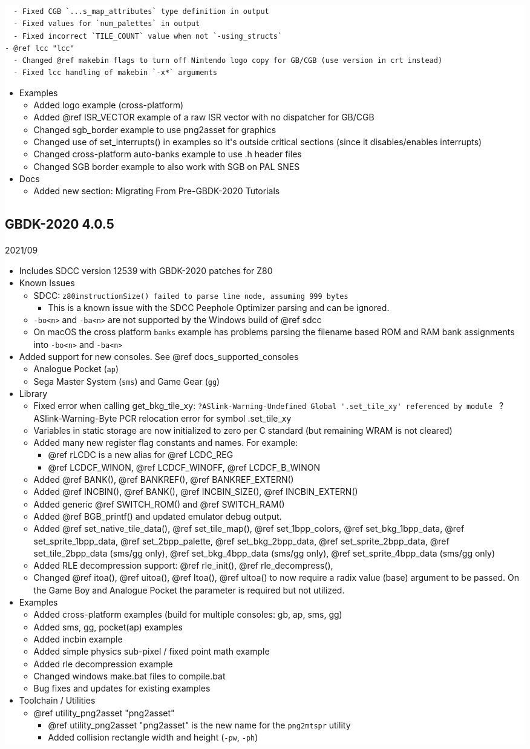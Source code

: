       - Fixed CGB `...s_map_attributes` type definition in output
      - Fixed values for `num_palettes` in output
      - Fixed incorrect `TILE_COUNT` value when not `-using_structs`
    - @ref lcc "lcc"
      - Changed @ref makebin flags to turn off Nintendo logo copy for GB/CGB (use version in crt instead)
      - Fixed lcc handling of makebin `-x*` arguments
  - Examples
    - Added logo example (cross-platform)
    - Added @ref ISR_VECTOR example of a raw ISR vector with no dispatcher for GB/CGB
    - Changed sgb_border example to use png2asset for graphics
    - Changed use of set_interrupts() in examples so it's outside critical sections (since it disables/enables interrupts)
    - Changed cross-platform auto-banks example to use .h header files
    - Changed SGB border example to also work with SGB on PAL SNES
  - Docs
    - Added new section: Migrating From Pre-GBDK-2020 Tutorials


## GBDK-2020 4.0.5
  2021/09
  - Includes SDCC version 12539 with GBDK-2020 patches for Z80
  - Known Issues
    - SDCC: `z80instructionSize() failed to parse line node, assuming 999 bytes`
      - This is a known issue with the SDCC Peephole Optimizer parsing and can be ignored.
    - `-bo<n>` and `-ba<n>` are not supported by the Windows build of @ref sdcc
    - On macOS the cross platform `banks` example has problems parsing the filename based ROM and RAM bank assignments into `-bo<n>` and `-ba<n>`
  - Added support for new consoles. See @ref docs_supported_consoles
    - Analogue Pocket (`ap`)
    - Sega Master System (`sms`) and Game Gear (`gg`)
  - Library
    - Fixed error when calling get_bkg_tile_xy: `?ASlink-Warning-Undefined Global '.set_tile_xy' referenced by module `
?ASlink-Warning-Byte PCR relocation error for symbol  .set_tile_xy
    - Variables in static storage are now initialized to zero per C standard (but remaining WRAM is not cleared)
    - Added many new register flag constants and names. For example:
      - @ref rLCDC is a new alias for @ref LCDC_REG
      - @ref LCDCF_WINON, @ref LCDCF_WINOFF, @ref LCDCF_B_WINON
    - Added @ref BANK(), @ref BANKREF(), @ref BANKREF_EXTERN()
    - Added @ref INCBIN(), @ref BANK(), @ref INCBIN_SIZE(), @ref INCBIN_EXTERN()
    - Added generic @ref SWITCH_ROM() and @ref SWITCH_RAM()
    - Added @ref BGB_printf() and updated emulator debug output.
    - Added @ref set_native_tile_data(), @ref set_tile_map(), @ref set_1bpp_colors, @ref set_bkg_1bpp_data, @ref set_sprite_1bpp_data, @ref set_2bpp_palette, @ref set_bkg_2bpp_data, @ref set_sprite_2bpp_data, @ref set_tile_2bpp_data (sms/gg only), @ref set_bkg_4bpp_data (sms/gg only), @ref set_sprite_4bpp_data (sms/gg only)
    - Added RLE decompression support: @ref rle_init(), @ref  rle_decompress(),
    - Changed @ref itoa(), @ref uitoa(), @ref ltoa(), @ref ultoa() to now require a radix value (base) argument to be passed. On the Game Boy and Analogue Pocket the parameter is required but not utilized.
  - Examples
    - Added cross-platform examples (build for multiple consoles: gb, ap, sms, gg)
    - Added sms, gg, pocket(ap) examples
    - Added incbin example
    - Added simple physics sub-pixel / fixed point math example
    - Added rle decompression example
    - Changed windows make.bat files to compile.bat
    - Bug fixes and updates for existing examples   
  - Toolchain / Utilities
    - @ref utility_png2asset "png2asset"
      - @ref utility_png2asset "png2asset" is the new name for the `png2mtspr` utility
      - Added collision rectangle width and height (`-pw`, `-ph`)
